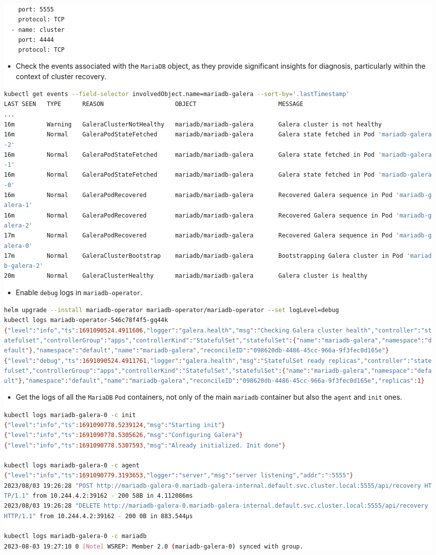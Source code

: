 ```bash
    port: 5555
    protocol: TCP
  - name: cluster
    port: 4444
    protocol: TCP

```
- Check the events associated with the `MariaDB` object, as they provide significant insights for diagnosis, particularly within the context of cluster recovery.
```bash
kubectl get events --field-selector involvedObject.name=mariadb-galera --sort-by='.lastTimestamp'
LAST SEEN   TYPE      REASON                    OBJECT                       MESSAGE
...
16m         Warning   GaleraClusterNotHealthy   mariadb/mariadb-galera       Galera cluster is not healthy
16m         Normal    GaleraPodStateFetched     mariadb/mariadb-galera       Galera state fetched in Pod 'mariadb-galera-2'
16m         Normal    GaleraPodStateFetched     mariadb/mariadb-galera       Galera state fetched in Pod 'mariadb-galera-1'
16m         Normal    GaleraPodStateFetched     mariadb/mariadb-galera       Galera state fetched in Pod 'mariadb-galera-0'
16m         Normal    GaleraPodRecovered        mariadb/mariadb-galera       Recovered Galera sequence in Pod 'mariadb-galera-1'
16m         Normal    GaleraPodRecovered        mariadb/mariadb-galera       Recovered Galera sequence in Pod 'mariadb-galera-2'
17m         Normal    GaleraPodRecovered        mariadb/mariadb-galera       Recovered Galera sequence in Pod 'mariadb-galera-0'
17m         Normal    GaleraClusterBootstrap    mariadb/mariadb-galera       Bootstrapping Galera cluster in Pod 'mariadb-galera-2'
20m         Normal    GaleraClusterHealthy      mariadb/mariadb-galera       Galera cluster is healthy
```

- Enable `debug` logs in `mariadb-operator`.

```bash
helm upgrade --install mariadb-operator mariadb-operator/mariadb-operator --set logLevel=debug
kubectl logs mariadb-operator-546c78f4f5-gq44k
{"level":"info","ts":1691090524.4911606,"logger":"galera.health","msg":"Checking Galera cluster health","controller":"statefulset","controllerGroup":"apps","controllerKind":"StatefulSet","statefulSet":{"name":"mariadb-galera","namespace":"default"},"namespace":"default","name":"mariadb-galera","reconcileID":"098620db-4486-45cc-966a-9f3fec0d165e"}
{"level":"debug","ts":1691090524.4911761,"logger":"galera.health","msg":"StatefulSet ready replicas","controller":"statefulset","controllerGroup":"apps","controllerKind":"StatefulSet","statefulSet":{"name":"mariadb-galera","namespace":"default"},"namespace":"default","name":"mariadb-galera","reconcileID":"098620db-4486-45cc-966a-9f3fec0d165e","replicas":1}
```

- Get the logs of all the `MariaDB` `Pod` containers, not only of the main `mariadb` container but also the `agent` and `init` ones.
  
```bash
kubectl logs mariadb-galera-0 -c init
{"level":"info","ts":1691090778.5239124,"msg":"Starting init"}
{"level":"info","ts":1691090778.5305626,"msg":"Configuring Galera"}
{"level":"info","ts":1691090778.5307593,"msg":"Already initialized. Init done"}

kubectl logs mariadb-galera-0 -c agent
{"level":"info","ts":1691090779.3193653,"logger":"server","msg":"server listening","addr":":5555"}
2023/08/03 19:26:28 "POST http://mariadb-galera-0.mariadb-galera-internal.default.svc.cluster.local:5555/api/recovery HTTP/1.1" from 10.244.4.2:39162 - 200 58B in 4.112086ms
2023/08/03 19:26:28 "DELETE http://mariadb-galera-0.mariadb-galera-internal.default.svc.cluster.local:5555/api/recovery HTTP/1.1" from 10.244.4.2:39162 - 200 0B in 883.544µs

kubectl logs mariadb-galera-0 -c mariadb
2023-08-03 19:27:10 0 [Note] WSREP: Member 2.0 (mariadb-galera-0) synced with group.
```